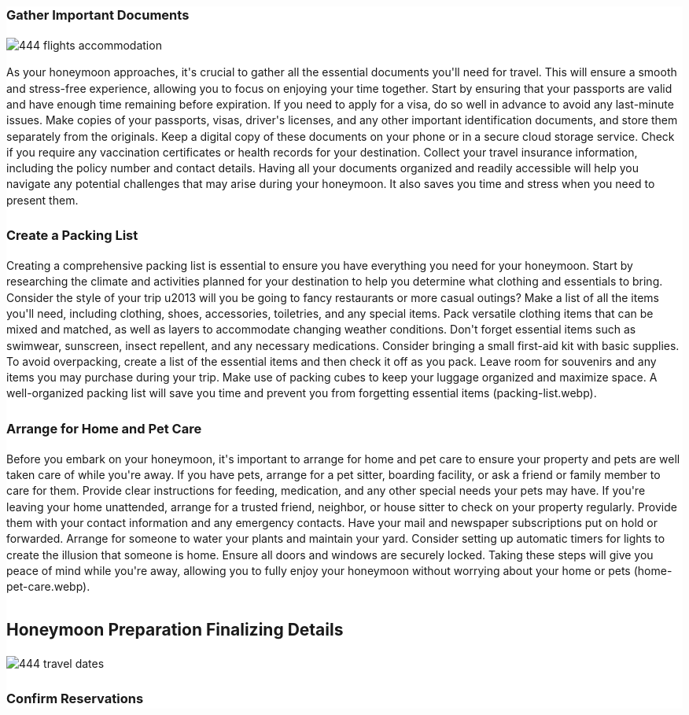 ### Gather Important Documents

![444 flights accommodation](/img/444-flights-accommodation.webp)

As your honeymoon approaches, it's crucial to gather all the essential documents you'll need for travel. This will ensure a smooth and stress-free experience, allowing you to focus on enjoying your time together. Start by ensuring that your passports are valid and have enough time remaining before expiration. If you need to apply for a visa, do so well in advance to avoid any last-minute issues. Make copies of your passports, visas, driver's licenses, and any other important identification documents, and store them separately from the originals. Keep a digital copy of these documents on your phone or in a secure cloud storage service. Check if you require any vaccination certificates or health records for your destination. Collect your travel insurance information, including the policy number and contact details. Having all your documents organized and readily accessible will help you navigate any potential challenges that may arise during your honeymoon. It also saves you time and stress when you need to present them.

### Create a Packing List

Creating a comprehensive packing list is essential to ensure you have everything you need for your honeymoon. Start by researching the climate and activities planned for your destination to help you determine what clothing and essentials to bring. Consider the style of your trip u2013 will you be going to fancy restaurants or more casual outings? Make a list of all the items you'll need, including clothing, shoes, accessories, toiletries, and any special items. Pack versatile clothing items that can be mixed and matched, as well as layers to accommodate changing weather conditions. Don't forget essential items such as swimwear, sunscreen, insect repellent, and any necessary medications. Consider bringing a small first-aid kit with basic supplies. To avoid overpacking, create a list of the essential items and then check it off as you pack. Leave room for souvenirs and any items you may purchase during your trip. Make use of packing cubes to keep your luggage organized and maximize space. A well-organized packing list will save you time and prevent you from forgetting essential items (packing-list.webp).

### Arrange for Home and Pet Care

Before you embark on your honeymoon, it's important to arrange for home and pet care to ensure your property and pets are well taken care of while you're away. If you have pets, arrange for a pet sitter, boarding facility, or ask a friend or family member to care for them. Provide clear instructions for feeding, medication, and any other special needs your pets may have. If you're leaving your home unattended, arrange for a trusted friend, neighbor, or house sitter to check on your property regularly. Provide them with your contact information and any emergency contacts. Have your mail and newspaper subscriptions put on hold or forwarded. Arrange for someone to water your plants and maintain your yard. Consider setting up automatic timers for lights to create the illusion that someone is home. Ensure all doors and windows are securely locked. Taking these steps will give you peace of mind while you're away, allowing you to fully enjoy your honeymoon without worrying about your home or pets (home-pet-care.webp).

## Honeymoon Preparation Finalizing Details

![444 travel dates](/img/444-travel-dates.webp)

### Confirm Reservations
